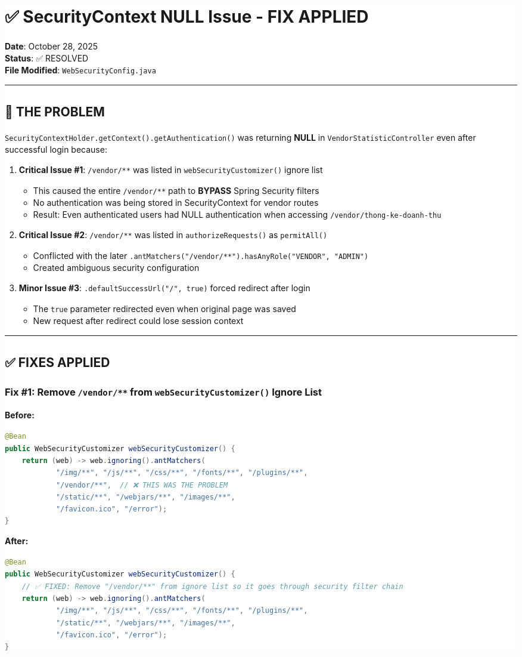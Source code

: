 # ✅ SecurityContext NULL Issue - FIX APPLIED

**Date**: October 28, 2025  
**Status**: ✅ RESOLVED  
**File Modified**: `WebSecurityConfig.java`

---

## 🔴 THE PROBLEM

`SecurityContextHolder.getContext().getAuthentication()` was returning **NULL** in `VendorStatisticController` even after successful login because:

1. **Critical Issue #1**: `/vendor/**` was listed in `webSecurityCustomizer()` ignore list
   - This caused the entire `/vendor/**` path to **BYPASS** Spring Security filters
   - No authentication was being stored in SecurityContext for vendor routes
   - Result: Even authenticated users had NULL authentication when accessing `/vendor/thong-ke-doanh-thu`

2. **Critical Issue #2**: `/vendor/**` was listed in `authorizeRequests()` as `permitAll()`
   - Conflicted with the later `.antMatchers("/vendor/**").hasAnyRole("VENDOR", "ADMIN")`
   - Created ambiguous security configuration

3. **Minor Issue #3**: `.defaultSuccessUrl("/", true)` forced redirect after login
   - The `true` parameter redirected even when original page was saved
   - New request after redirect could lose session context

---

## ✅ FIXES APPLIED

### Fix #1: Remove `/vendor/**` from `webSecurityCustomizer()` Ignore List

**Before:**
```java
@Bean
public WebSecurityCustomizer webSecurityCustomizer() {
    return (web) -> web.ignoring().antMatchers(
            "/img/**", "/js/**", "/css/**", "/fonts/**", "/plugins/**",
            "/vendor/**",  // ❌ THIS WAS THE PROBLEM
            "/static/**", "/webjars/**", "/images/**",
            "/favicon.ico", "/error");
}
```

**After:**
```java
@Bean
public WebSecurityCustomizer webSecurityCustomizer() {
    // ✅ FIXED: Remove "/vendor/**" from ignore list so it goes through security filter chain
    return (web) -> web.ignoring().antMatchers(
            "/img/**", "/js/**", "/css/**", "/fonts/**", "/plugins/**",
            "/static/**", "/webjars/**", "/images/**",
            "/favicon.ico", "/error");
}
```
